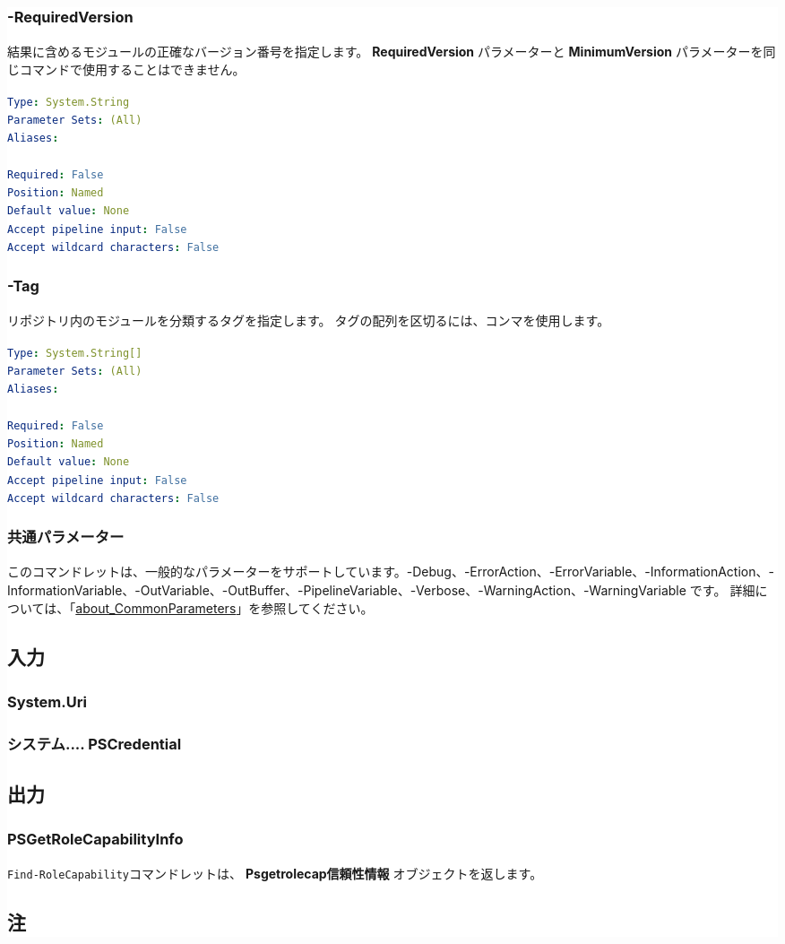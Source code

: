 ### -RequiredVersion

結果に含めるモジュールの正確なバージョン番号を指定します。 **RequiredVersion** パラメーターと **MinimumVersion** パラメーターを同じコマンドで使用することはできません。

```yaml
Type: System.String
Parameter Sets: (All)
Aliases:

Required: False
Position: Named
Default value: None
Accept pipeline input: False
Accept wildcard characters: False
```

### -Tag

リポジトリ内のモジュールを分類するタグを指定します。 タグの配列を区切るには、コンマを使用します。

```yaml
Type: System.String[]
Parameter Sets: (All)
Aliases:

Required: False
Position: Named
Default value: None
Accept pipeline input: False
Accept wildcard characters: False
```

### 共通パラメーター

このコマンドレットは、一般的なパラメーターをサポートしています。-Debug、-ErrorAction、-ErrorVariable、-InformationAction、-InformationVariable、-OutVariable、-OutBuffer、-PipelineVariable、-Verbose、-WarningAction、-WarningVariable です。 詳細については、「[about_CommonParameters](https://go.microsoft.com/fwlink/?LinkID=113216)」を参照してください。

## 入力

### System.Uri

### システム.... PSCredential

## 出力

### PSGetRoleCapabilityInfo

`Find-RoleCapability`コマンドレットは、 **Psgetrolecap信頼性情報** オブジェクトを返します。

## 注
